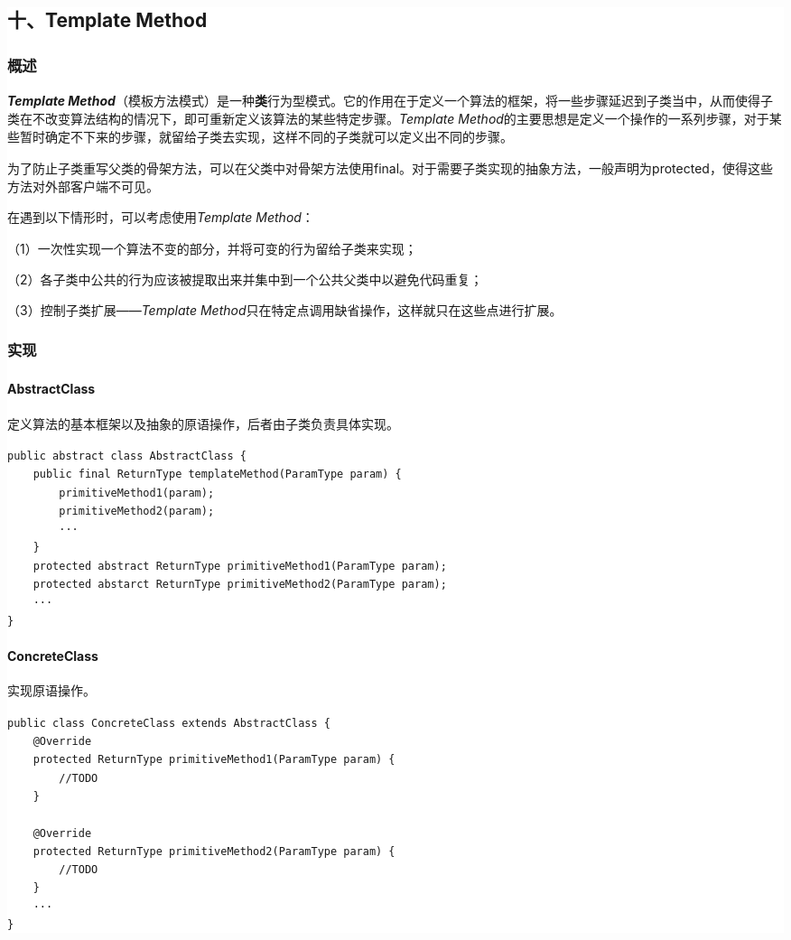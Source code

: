 ## 十、Template Method

### 概述

***Template Method***（模板方法模式）是一种**类**行为型模式。它的作用在于定义一个算法的框架，将一些步骤延迟到子类当中，从而使得子类在不改变算法结构的情况下，即可重新定义该算法的某些特定步骤。*Template Method*的主要思想是定义一个操作的一系列步骤，对于某些暂时确定不下来的步骤，就留给子类去实现，这样不同的子类就可以定义出不同的步骤。

为了防止子类重写父类的骨架方法，可以在父类中对骨架方法使用final。对于需要子类实现的抽象方法，一般声明为protected，使得这些方法对外部客户端不可见。

在遇到以下情形时，可以考虑使用*Template Method*：

（1）一次性实现一个算法不变的部分，并将可变的行为留给子类来实现；

（2）各子类中公共的行为应该被提取出来并集中到一个公共父类中以避免代码重复；

（3）控制子类扩展——*Template Method*只在特定点调用缺省操作，这样就只在这些点进行扩展。

### 实现

#### AbstractClass

定义算法的基本框架以及抽象的原语操作，后者由子类负责具体实现。

```
public abstract class AbstractClass {
    public final ReturnType templateMethod(ParamType param) {
        primitiveMethod1(param);
        primitiveMethod2(param);
        ···
    }
    protected abstract ReturnType primitiveMethod1(ParamType param);
    protected abstarct ReturnType primitiveMethod2(ParamType param);
    ···
}
```

#### ConcreteClass

实现原语操作。

```
public class ConcreteClass extends AbstractClass {
    @Override
    protected ReturnType primitiveMethod1(ParamType param) {
        //TODO
    }

    @Override
    protected ReturnType primitiveMethod2(ParamType param) {
        //TODO
    }
    ···
}
```
